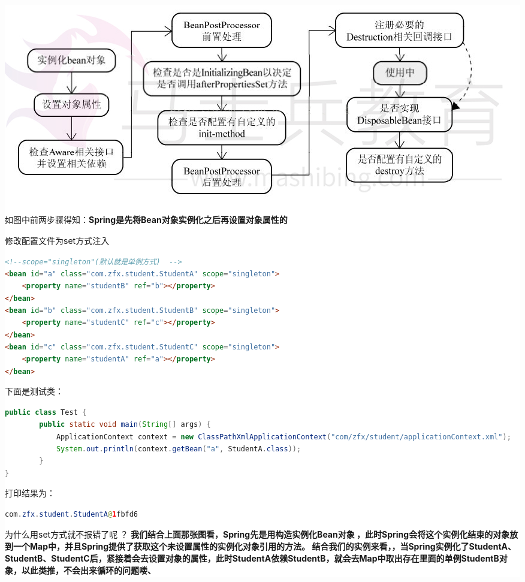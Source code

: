 ![20170301154450018](images/20170301154450018.jpg)

如图中前两步骤得知：**Spring是先将Bean对象实例化之后再设置对象属性的**

修改配置文件为set方式注入
```html
<!--scope="singleton"(默认就是单例方式)  -->	
<bean id="a" class="com.zfx.student.StudentA" scope="singleton">		    
    <property name="studentB" ref="b"></property>
</bean>	
<bean id="b" class="com.zfx.student.StudentB" scope="singleton">		
    <property name="studentC" ref="c"></property>	
</bean>	
<bean id="c" class="com.zfx.student.StudentC" scope="singleton">		
    <property name="studentA" ref="a"></property>	
</bean>
```


下面是测试类：

```java
public class Test {
        public static void main(String[] args) {        
            ApplicationContext context = new ClassPathXmlApplicationContext("com/zfx/student/applicationContext.xml");
            System.out.println(context.getBean("a", StudentA.class));    
        }
}
```
打印结果为：
```java
com.zfx.student.StudentA@1fbfd6
```
为什么用set方式就不报错了呢 ？
  **我们结合上面那张图看，Spring先是用构造实例化Bean对象 ，此时Spring会将这个实例化结束的对象放到一个Map中，并且Spring提供了获取这个未设置属性的实例化对象引用的方法。  结合我们的实例来看，，当Spring实例化了StudentA、StudentB、StudentC后，紧接着会去设置对象的属性，此时StudentA依赖StudentB，就会去Map中取出存在里面的单例StudentB对象，以此类推，不会出来循环的问题喽、**
